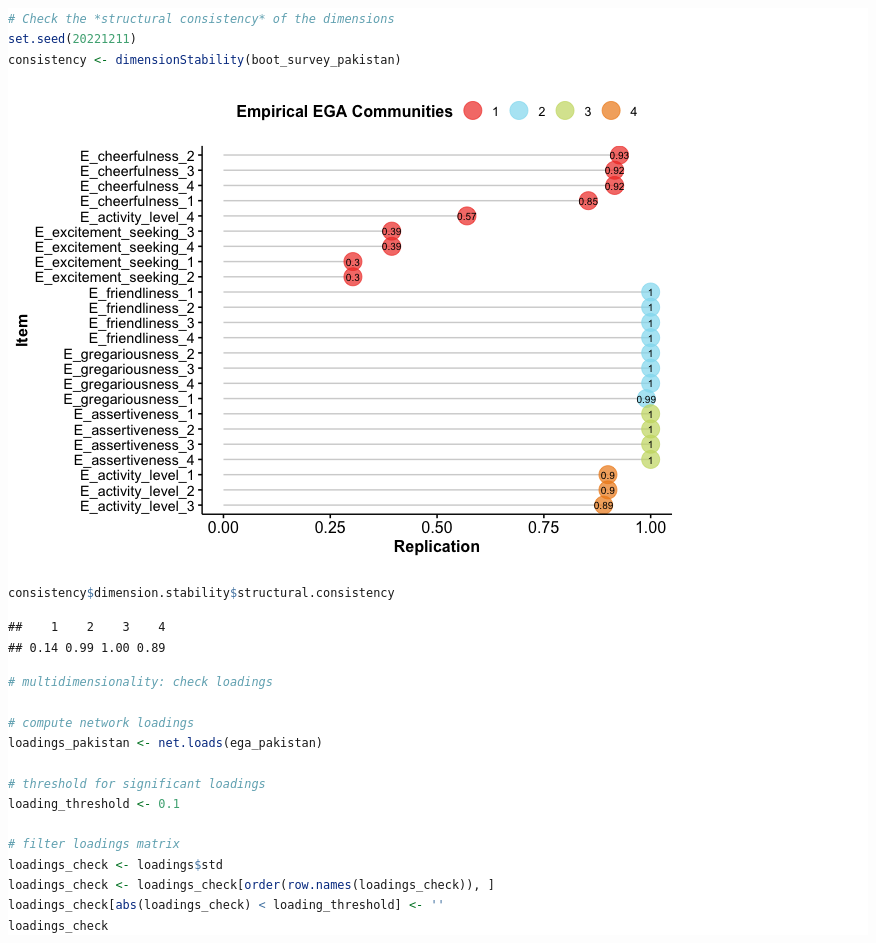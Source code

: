 ``` r
# Check the *structural consistency* of the dimensions
set.seed(20221211)
consistency <- dimensionStability(boot_survey_pakistan)
```

![](extroversion_files/figure-gfm/unnamed-chunk-18-1.png)

``` r
consistency$dimension.stability$structural.consistency
```

    ##    1    2    3    4 
    ## 0.14 0.99 1.00 0.89

``` r
# multidimensionality: check loadings

# compute network loadings
loadings_pakistan <- net.loads(ega_pakistan)

# threshold for significant loadings
loading_threshold <- 0.1

# filter loadings matrix
loadings_check <- loadings$std
loadings_check <- loadings_check[order(row.names(loadings_check)), ]
loadings_check[abs(loadings_check) < loading_threshold] <- ''
loadings_check
```

